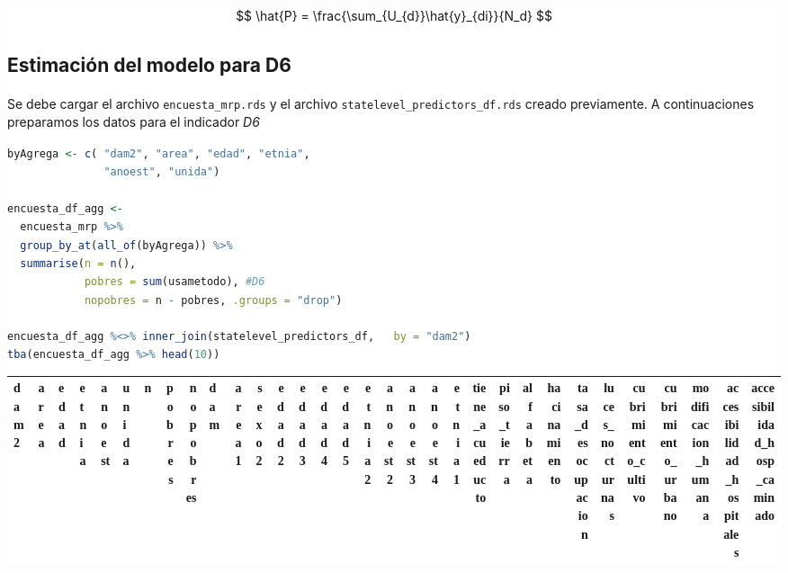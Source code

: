 $$
\hat{P} = \frac{\sum_{U_{d}}\hat{y}_{di}}{N_d}
$$


## Estimación del modelo para D6

Se debe cargar el archivo `encuesta_mrp.rds` y el archivo `statelevel_predictors_df.rds` creado previamente. A continuaciones preparamos los datos para el indicador *D6*


```r
byAgrega <- c( "dam2", "area", "edad", "etnia",  
               "anoest", "unida")  

encuesta_df_agg <-
  encuesta_mrp %>%
  group_by_at(all_of(byAgrega)) %>%
  summarise(n = n(),
            pobres = sum(usametodo), #D6
            nopobres = n - pobres, .groups = "drop") 

encuesta_df_agg %<>% inner_join(statelevel_predictors_df,   by = "dam2") 
tba(encuesta_df_agg %>% head(10))
```

<table class="table table-striped lightable-classic" style="width: auto !important; margin-left: auto; margin-right: auto; font-family: Arial Narrow; width: auto !important; margin-left: auto; margin-right: auto;">
 <thead>
  <tr>
   <th style="text-align:left;"> dam2 </th>
   <th style="text-align:left;"> area </th>
   <th style="text-align:left;"> edad </th>
   <th style="text-align:left;"> etnia </th>
   <th style="text-align:left;"> anoest </th>
   <th style="text-align:left;"> unida </th>
   <th style="text-align:right;"> n </th>
   <th style="text-align:right;"> pobres </th>
   <th style="text-align:right;"> nopobres </th>
   <th style="text-align:left;"> dam </th>
   <th style="text-align:right;"> area1 </th>
   <th style="text-align:right;"> sexo2 </th>
   <th style="text-align:right;"> edad2 </th>
   <th style="text-align:right;"> edad3 </th>
   <th style="text-align:right;"> edad4 </th>
   <th style="text-align:right;"> edad5 </th>
   <th style="text-align:right;"> etnia2 </th>
   <th style="text-align:right;"> anoest2 </th>
   <th style="text-align:right;"> anoest3 </th>
   <th style="text-align:right;"> anoest4 </th>
   <th style="text-align:right;"> etnia1 </th>
   <th style="text-align:right;"> tiene_acueducto </th>
   <th style="text-align:right;"> piso_tierra </th>
   <th style="text-align:right;"> alfabeta </th>
   <th style="text-align:right;"> hacinamiento </th>
   <th style="text-align:right;"> tasa_desocupacion </th>
   <th style="text-align:right;"> luces_nocturnas </th>
   <th style="text-align:right;"> cubrimiento_cultivo </th>
   <th style="text-align:right;"> cubrimiento_urbano </th>
   <th style="text-align:right;"> modificacion_humana </th>
   <th style="text-align:right;"> accesibilidad_hospitales </th>
   <th style="text-align:right;"> accesibilidad_hosp_caminado </th>
  </tr>
 </thead>
<tbody>